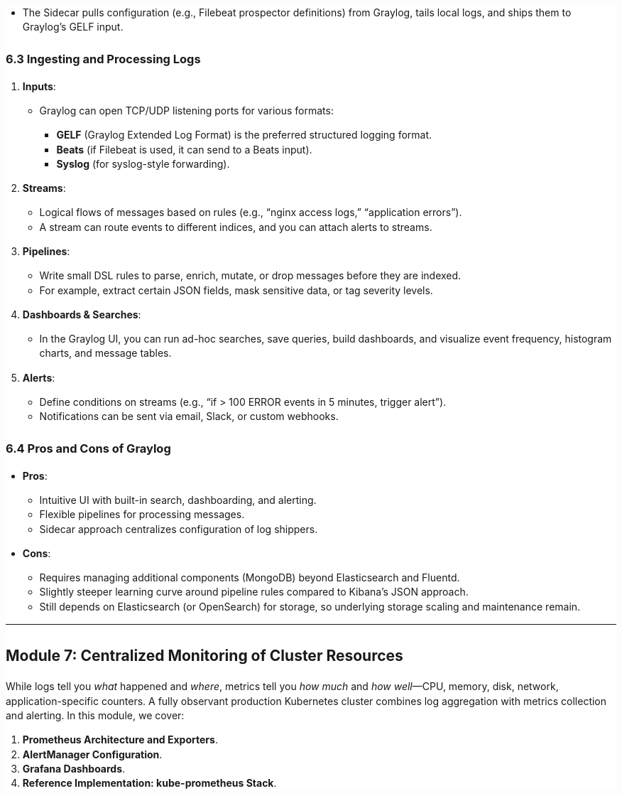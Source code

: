 * The Sidecar pulls configuration (e.g., Filebeat prospector definitions) from Graylog, tails local logs, and ships them to Graylog’s GELF input.

### 6.3 Ingesting and Processing Logs

1. **Inputs**:

    * Graylog can open TCP/UDP listening ports for various formats:

        * **GELF** (Graylog Extended Log Format) is the preferred structured logging format.
        * **Beats** (if Filebeat is used, it can send to a Beats input).
        * **Syslog** (for syslog-style forwarding).
2. **Streams**:

    * Logical flows of messages based on rules (e.g., “nginx access logs,” “application errors”).
    * A stream can route events to different indices, and you can attach alerts to streams.
3. **Pipelines**:

    * Write small DSL rules to parse, enrich, mutate, or drop messages before they are indexed.
    * For example, extract certain JSON fields, mask sensitive data, or tag severity levels.
4. **Dashboards & Searches**:

    * In the Graylog UI, you can run ad-hoc searches, save queries, build dashboards, and visualize event frequency, histogram charts, and message tables.
5. **Alerts**:

    * Define conditions on streams (e.g., “if > 100 ERROR events in 5 minutes, trigger alert”).
    * Notifications can be sent via email, Slack, or custom webhooks.

### 6.4 Pros and Cons of Graylog

* **Pros**:

    * Intuitive UI with built-in search, dashboarding, and alerting.
    * Flexible pipelines for processing messages.
    * Sidecar approach centralizes configuration of log shippers.
* **Cons**:

    * Requires managing additional components (MongoDB) beyond Elasticsearch and Fluentd.
    * Slightly steeper learning curve around pipeline rules compared to Kibana’s JSON approach.
    * Still depends on Elasticsearch (or OpenSearch) for storage, so underlying storage scaling and maintenance remain.

---

## Module 7: Centralized Monitoring of Cluster Resources

While logs tell you *what* happened and *where*, metrics tell you *how much* and *how well*—CPU, memory, disk, network, application-specific counters. A fully observant production Kubernetes cluster combines log aggregation with metrics collection and alerting. In this module, we cover:

1. **Prometheus Architecture and Exporters**.
2. **AlertManager Configuration**.
3. **Grafana Dashboards**.
4. **Reference Implementation: kube-prometheus Stack**.
